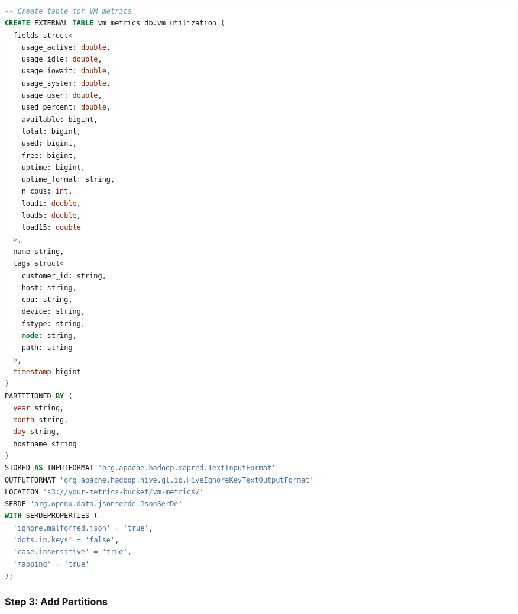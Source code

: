 ```sql
-- Create table for VM metrics
CREATE EXTERNAL TABLE vm_metrics_db.vm_utilization (
  fields struct<
    usage_active: double,
    usage_idle: double,
    usage_iowait: double,
    usage_system: double,
    usage_user: double,
    used_percent: double,
    available: bigint,
    total: bigint,
    used: bigint,
    free: bigint,
    uptime: bigint,
    uptime_format: string,
    n_cpus: int,
    load1: double,
    load5: double,
    load15: double
  >,
  name string,
  tags struct<
    customer_id: string,
    host: string,
    cpu: string,
    device: string,
    fstype: string,
    mode: string,
    path: string
  >,
  timestamp bigint
)
PARTITIONED BY (
  year string,
  month string,
  day string,
  hostname string
)
STORED AS INPUTFORMAT 'org.apache.hadoop.mapred.TextInputFormat'
OUTPUTFORMAT 'org.apache.hadoop.hive.ql.io.HiveIgnoreKeyTextOutputFormat'
LOCATION 's3://your-metrics-bucket/vm-metrics/'
SERDE 'org.openx.data.jsonserde.JsonSerDe'
WITH SERDEPROPERTIES (
  'ignore.malformed.json' = 'true',
  'dots.in.keys' = 'false',
  'case.insensitive' = 'true',
  'mapping' = 'true'
);
```

### Step 3: Add Partitions
